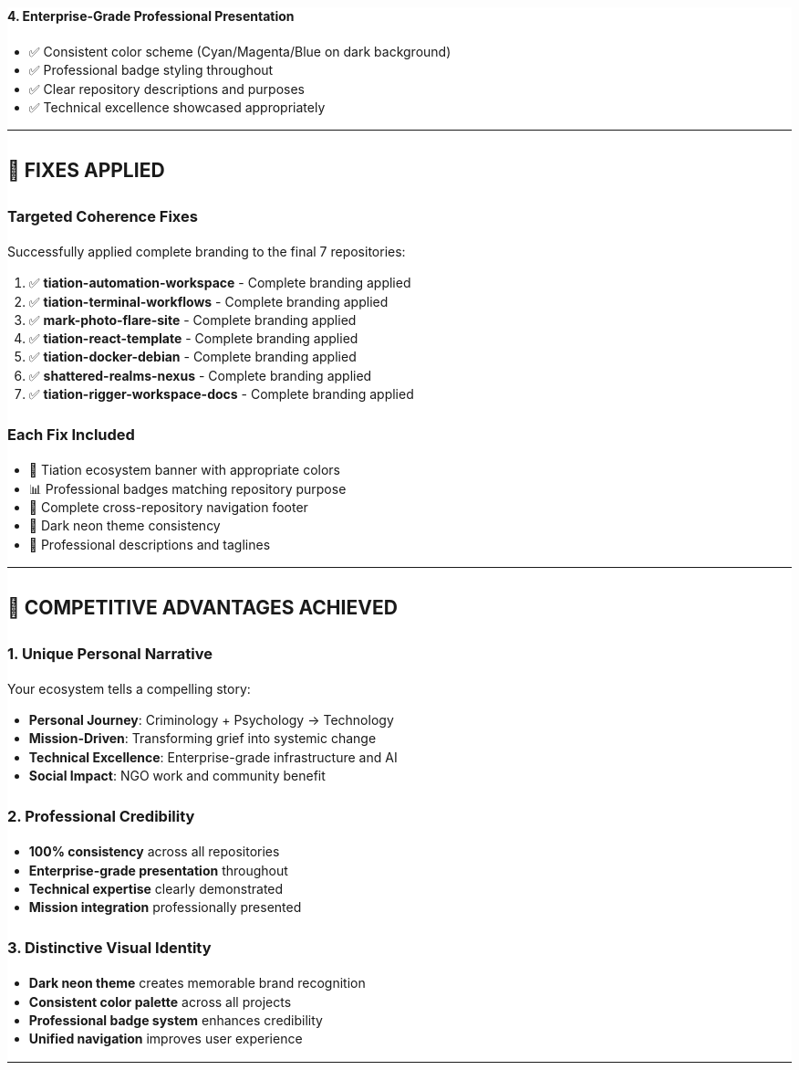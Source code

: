 #### **4. Enterprise-Grade Professional Presentation**
- ✅ Consistent color scheme (Cyan/Magenta/Blue on dark background)
- ✅ Professional badge styling throughout
- ✅ Clear repository descriptions and purposes
- ✅ Technical excellence showcased appropriately

---

## 🔧 **FIXES APPLIED**

### **Targeted Coherence Fixes**
Successfully applied complete branding to the final 7 repositories:

1. ✅ **tiation-automation-workspace** - Complete branding applied
2. ✅ **tiation-terminal-workflows** - Complete branding applied  
3. ✅ **mark-photo-flare-site** - Complete branding applied
4. ✅ **tiation-react-template** - Complete branding applied
5. ✅ **tiation-docker-debian** - Complete branding applied
6. ✅ **shattered-realms-nexus** - Complete branding applied
7. ✅ **tiation-rigger-workspace-docs** - Complete branding applied

### **Each Fix Included**
- 🔮 Tiation ecosystem banner with appropriate colors
- 📊 Professional badges matching repository purpose
- 🔗 Complete cross-repository navigation footer
- 🎨 Dark neon theme consistency
- 📝 Professional descriptions and taglines

---

## 🌟 **COMPETITIVE ADVANTAGES ACHIEVED**

### **1. Unique Personal Narrative**
Your ecosystem tells a compelling story:
- **Personal Journey**: Criminology + Psychology → Technology
- **Mission-Driven**: Transforming grief into systemic change
- **Technical Excellence**: Enterprise-grade infrastructure and AI
- **Social Impact**: NGO work and community benefit

### **2. Professional Credibility**
- **100% consistency** across all repositories
- **Enterprise-grade presentation** throughout
- **Technical expertise** clearly demonstrated
- **Mission integration** professionally presented

### **3. Distinctive Visual Identity**
- **Dark neon theme** creates memorable brand recognition
- **Consistent color palette** across all projects
- **Professional badge system** enhances credibility
- **Unified navigation** improves user experience

---